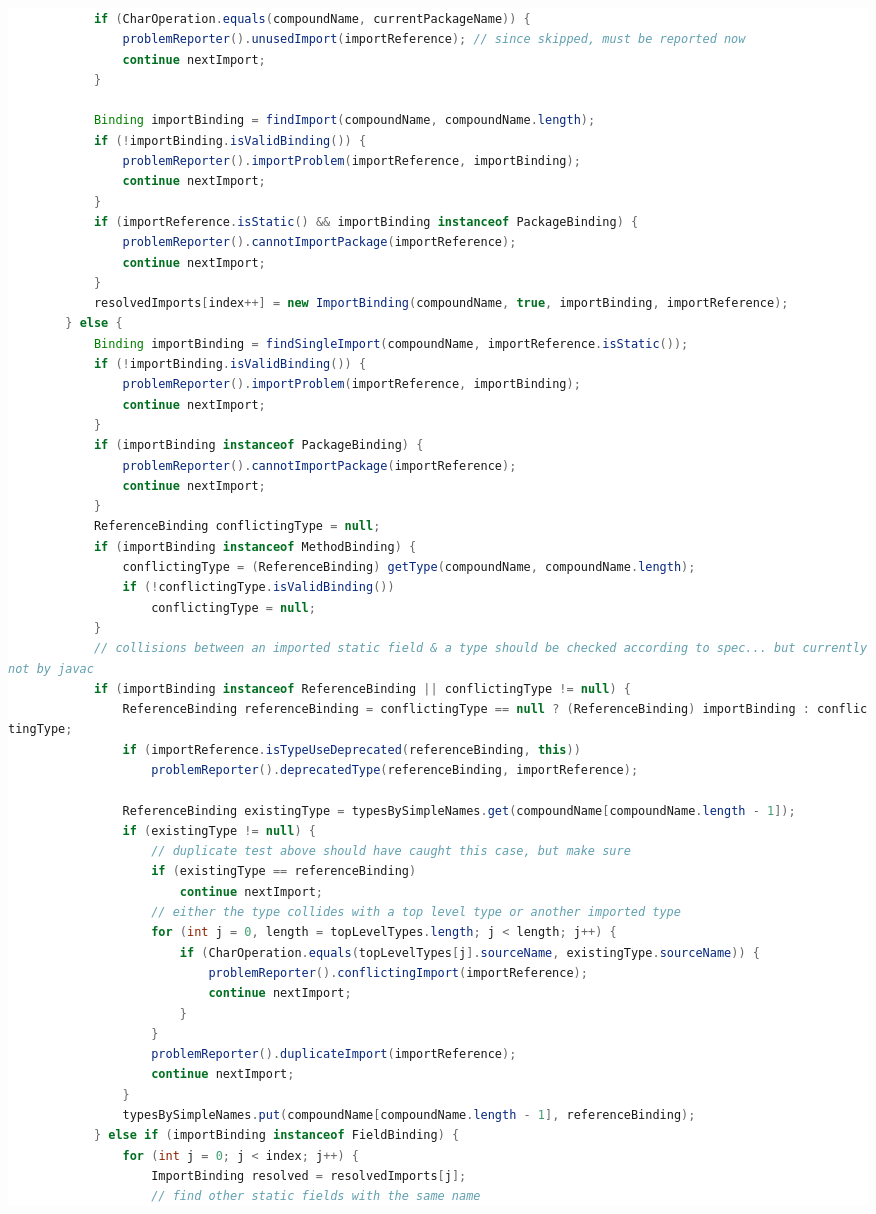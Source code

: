 ```java
			if (CharOperation.equals(compoundName, currentPackageName)) {
				problemReporter().unusedImport(importReference); // since skipped, must be reported now
				continue nextImport;
			}

			Binding importBinding = findImport(compoundName, compoundName.length);
			if (!importBinding.isValidBinding()) {
				problemReporter().importProblem(importReference, importBinding);
				continue nextImport;
			}
			if (importReference.isStatic() && importBinding instanceof PackageBinding) {
				problemReporter().cannotImportPackage(importReference);
				continue nextImport;
			}
			resolvedImports[index++] = new ImportBinding(compoundName, true, importBinding, importReference);
		} else {
			Binding importBinding = findSingleImport(compoundName, importReference.isStatic());
			if (!importBinding.isValidBinding()) {
				problemReporter().importProblem(importReference, importBinding);
				continue nextImport;
			}
			if (importBinding instanceof PackageBinding) {
				problemReporter().cannotImportPackage(importReference);
				continue nextImport;
			}
			ReferenceBinding conflictingType = null;
			if (importBinding instanceof MethodBinding) {
				conflictingType = (ReferenceBinding) getType(compoundName, compoundName.length);
				if (!conflictingType.isValidBinding())
					conflictingType = null;
			}
			// collisions between an imported static field & a type should be checked according to spec... but currently not by javac
			if (importBinding instanceof ReferenceBinding || conflictingType != null) {
				ReferenceBinding referenceBinding = conflictingType == null ? (ReferenceBinding) importBinding : conflictingType;
				if (importReference.isTypeUseDeprecated(referenceBinding, this))
					problemReporter().deprecatedType(referenceBinding, importReference);

				ReferenceBinding existingType = typesBySimpleNames.get(compoundName[compoundName.length - 1]);
				if (existingType != null) {
					// duplicate test above should have caught this case, but make sure
					if (existingType == referenceBinding)
						continue nextImport;
					// either the type collides with a top level type or another imported type
					for (int j = 0, length = topLevelTypes.length; j < length; j++) {
						if (CharOperation.equals(topLevelTypes[j].sourceName, existingType.sourceName)) {
							problemReporter().conflictingImport(importReference);
							continue nextImport;
						}
					}
					problemReporter().duplicateImport(importReference);
					continue nextImport;
				}
				typesBySimpleNames.put(compoundName[compoundName.length - 1], referenceBinding);
			} else if (importBinding instanceof FieldBinding) {
				for (int j = 0; j < index; j++) {
					ImportBinding resolved = resolvedImports[j];
					// find other static fields with the same name
```